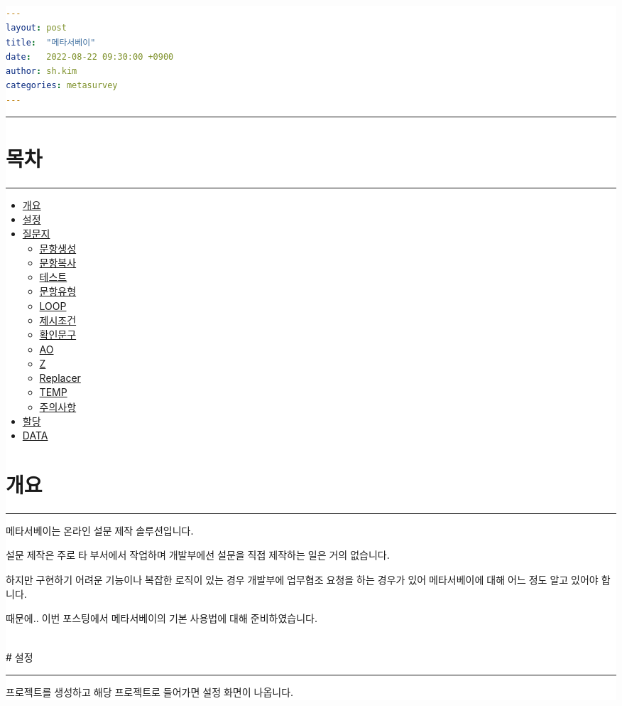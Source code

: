 ```yaml
---
layout: post
title:  "메타서베이"
date:   2022-08-22 09:30:00 +0900
author: sh.kim
categories: metasurvey
---
```

<hr/>


목차
======
------
* [개요](#개요)
* [설정](#설정)
* [질문지](#질문지)
  * [문항생성](#문항생성)
  * [문항복사](#문항복사)
  * [테스트](#테스트)
  * [문항유형](#문항유형)
  * [LOOP](#loop)
  * [제시조건](#제시조건)
  * [확인문구](#확인문구)
  * [AO](#ao)
  * [Z](#z)
  * [Replacer](#replacer)
  * [TEMP](#temp)
  * [주의사항](#주의사항)
* [할당](#할당)
* [DATA](#data)

# 개요

-----
메타서베이는 온라인 설문 제작 솔루션입니다.

설문 제작은 주로 타 부서에서 작업하며 개발부에선 설문을 직접 제작하는 일은 거의 없습니다.

하지만 구현하기 어려운 기능이나 복잡한 로직이 있는 경우 개발부에 업무협조 요청을 하는 경우가 있어 메타서베이에 대해 어느 정도 알고 있어야 합니다.

때문에.. 이번 포스팅에서 메타서베이의 기본 사용법에 대해 준비하였습니다.

<br/>
# 설정

------

프로젝트를 생성하고 해당 프로젝트로 들어가면 설정 화면이 나옵니다.
